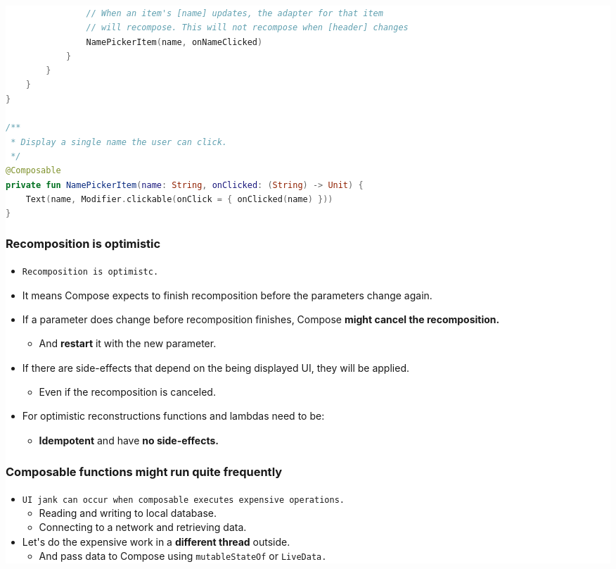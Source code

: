 ```kotlin
                // When an item's [name] updates, the adapter for that item
                // will recompose. This will not recompose when [header] changes
                NamePickerItem(name, onNameClicked)
            }
        }
    }
}

/**
 * Display a single name the user can click.
 */
@Composable
private fun NamePickerItem(name: String, onClicked: (String) -> Unit) {
    Text(name, Modifier.clickable(onClick = { onClicked(name) }))
}
```

### Recomposition is optimistic
- `Recomposition is optimistc.`
- It means Compose expects to finish recomposition before the parameters change again.
- If a parameter does change before recomposition finishes, Compose **might cancel the recomposition.**
  - And **restart** it with the new parameter.
- If there are side-effects that depend on the being displayed UI, they will be applied.
  - Even if the recomposition is canceled.

- For optimistic reconstructions functions and lambdas need to be:
  - **Idempotent** and have **no side-effects.**

### Composable functions might run quite frequently
- `UI jank can occur when composable executes expensive operations.`
  - Reading and writing to local database.
  - Connecting to a network and retrieving data.
- Let's do the expensive work in a **different thread** outside.
  - And pass data to Compose using `mutableStateOf` or `LiveData.`
